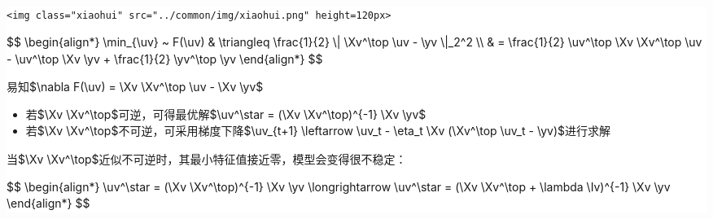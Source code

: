    <img class="xiaohui" src="../common/img/xiaohui.png" height=120px>
</div>

<div>
    $$
        \begin{align*}
            \min_{\uv} ~ F(\uv) & \triangleq \frac{1}{2} \| \Xv^\top \uv - \yv \|_2^2 \\
            & = \frac{1}{2} \uv^\top \Xv \Xv^\top \uv - \uv^\top \Xv \yv + \frac{1}{2} \yv^\top \yv
        \end{align*}
    $$
</div>

易知$\nabla F(\uv) = \Xv \Xv^\top \uv - \Xv \yv$

-   若$\Xv \Xv^\top$可逆，可得最优解$\uv^\star = (\Xv \Xv^\top)^{-1} \Xv \yv$
-   若$\Xv \Xv^\top$不可逆，可采用梯度下降$\uv_{t+1} \leftarrow \uv_t - \eta_t \Xv (\Xv^\top \uv_t - \yv)$进行求解

当$\Xv \Xv^\top$近似不可逆时，其最小特征值接近零，模型会变得很不稳定：

<div>
    $$
        \begin{align*}
            \uv^\star = (\Xv \Xv^\top)^{-1} \Xv \yv \longrightarrow \uv^\star = (\Xv \Xv^\top + \lambda \Iv)^{-1} \Xv \yv
        \end{align*}
    $$
</div>

